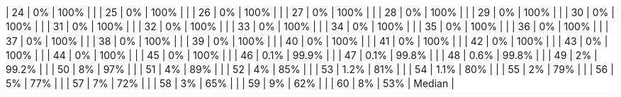 | 24 | 0% | 100% |  |
| 25 | 0% | 100% |  |
| 26 | 0% | 100% |  |
| 27 | 0% | 100% |  |
| 28 | 0% | 100% |  |
| 29 | 0% | 100% |  |
| 30 | 0% | 100% |  |
| 31 | 0% | 100% |  |
| 32 | 0% | 100% |  |
| 33 | 0% | 100% |  |
| 34 | 0% | 100% |  |
| 35 | 0% | 100% |  |
| 36 | 0% | 100% |  |
| 37 | 0% | 100% |  |
| 38 | 0% | 100% |  |
| 39 | 0% | 100% |  |
| 40 | 0% | 100% |  |
| 41 | 0% | 100% |  |
| 42 | 0% | 100% |  |
| 43 | 0% | 100% |  |
| 44 | 0% | 100% |  |
| 45 | 0% | 100% |  |
| 46 | 0.1% | 99.9% |  |
| 47 | 0.1% | 99.8% |  |
| 48 | 0.6% | 99.8% |  |
| 49 | 2% | 99.2% |  |
| 50 | 8% | 97% |  |
| 51 | 4% | 89% |  |
| 52 | 4% | 85% |  |
| 53 | 1.2% | 81% |  |
| 54 | 1.1% | 80% |  |
| 55 | 2% | 79% |  |
| 56 | 5% | 77% |  |
| 57 | 7% | 72% |  |
| 58 | 3% | 65% |  |
| 59 | 9% | 62% |  |
| 60 | 8% | 53% | Median |